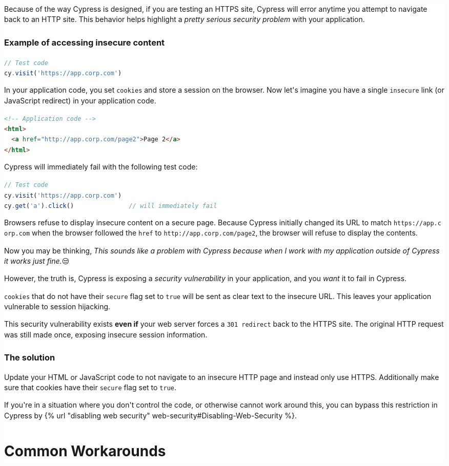 Because of the way Cypress is designed, if you are testing an HTTPS site, Cypress will error anytime you attempt to navigate back to an HTTP site. This behavior helps highlight a *pretty serious security problem* with your application.

### Example of accessing insecure content

```javascript
// Test code
cy.visit('https://app.corp.com')
```

In your application code, you set `cookies` and store a session on the browser. Now let's imagine you have a single `insecure` link (or JavaScript redirect) in your application code.

```html
<!-- Application code -->
<html>
  <a href="http://app.corp.com/page2">Page 2</a>
</html>
```

Cypress will immediately fail with the following test code:

```javascript
// Test code
cy.visit('https://app.corp.com')
cy.get('a').click()               // will immediately fail
```

Browsers refuse to display insecure content on a secure page. Because Cypress initially changed its URL to match `https://app.corp.com` when the browser followed the `href` to `http://app.corp.com/page2`, the browser will refuse to display the contents.

Now you may be thinking, *This sounds like a problem with Cypress because when I work with my application outside of Cypress it works just fine.*😒

However, the truth is, Cypress is exposing a *security vulnerability* in your application, and you *want* it to fail in Cypress.

`cookies` that do not have their `secure` flag set to `true` will be sent as clear text to the insecure URL. This leaves your application vulnerable to session hijacking.

This security vulnerability exists **even if** your web server forces a `301 redirect` back to the HTTPS site. The original HTTP request was still made once, exposing insecure session information.

### The solution

Update your HTML or JavaScript code to not navigate to an insecure HTTP page and instead only use HTTPS. Additionally make sure that cookies have their `secure` flag set to `true`.

If you're in a situation where you don't control the code, or otherwise cannot work around this, you can bypass this restriction in Cypress by {% url "disabling web security" web-security#Disabling-Web-Security %}.

# Common Workarounds
